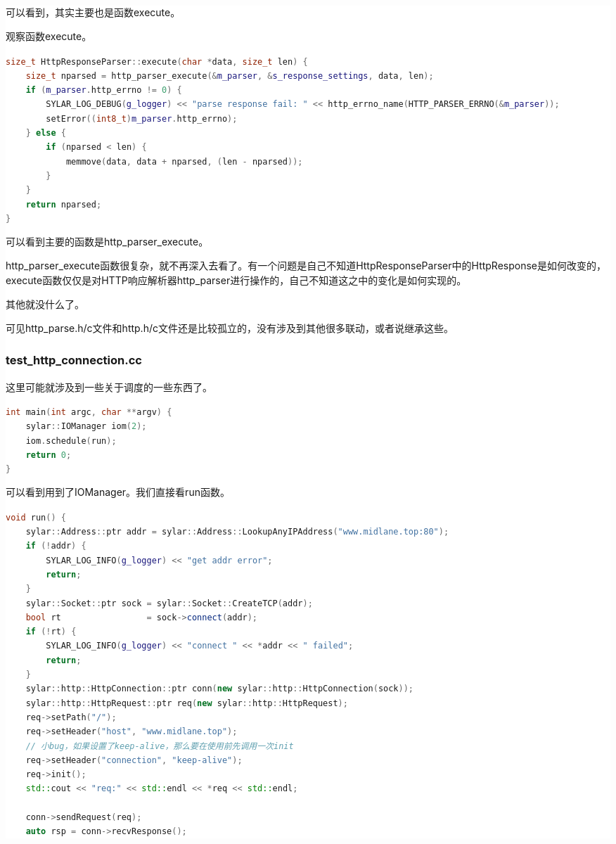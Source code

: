 可以看到，其实主要也是函数execute。

观察函数execute。

```c++
size_t HttpResponseParser::execute(char *data, size_t len) {
    size_t nparsed = http_parser_execute(&m_parser, &s_response_settings, data, len);
    if (m_parser.http_errno != 0) {
        SYLAR_LOG_DEBUG(g_logger) << "parse response fail: " << http_errno_name(HTTP_PARSER_ERRNO(&m_parser));
        setError((int8_t)m_parser.http_errno);
    } else {
        if (nparsed < len) {
            memmove(data, data + nparsed, (len - nparsed));
        }
    }
    return nparsed;
}
```

可以看到主要的函数是http_parser_execute。

http_parser_execute函数很复杂，就不再深入去看了。有一个问题是自己不知道HttpResponseParser中的HttpResponse是如何改变的，execute函数仅仅是对HTTP响应解析器http_parser进行操作的，自己不知道这之中的变化是如何实现的。

其他就没什么了。

可见http_parse.h/c文件和http.h/c文件还是比较孤立的，没有涉及到其他很多联动，或者说继承这些。



### test_http_connection.cc

这里可能就涉及到一些关于调度的一些东西了。

```c++
int main(int argc, char **argv) {
    sylar::IOManager iom(2);
    iom.schedule(run);
    return 0;
}
```

可以看到用到了IOManager。我们直接看run函数。

```c++
void run() {
    sylar::Address::ptr addr = sylar::Address::LookupAnyIPAddress("www.midlane.top:80");
    if (!addr) {
        SYLAR_LOG_INFO(g_logger) << "get addr error";
        return;
    }
    sylar::Socket::ptr sock = sylar::Socket::CreateTCP(addr);
    bool rt                 = sock->connect(addr);
    if (!rt) {
        SYLAR_LOG_INFO(g_logger) << "connect " << *addr << " failed";
        return;
    }
    sylar::http::HttpConnection::ptr conn(new sylar::http::HttpConnection(sock));
    sylar::http::HttpRequest::ptr req(new sylar::http::HttpRequest);
    req->setPath("/");
    req->setHeader("host", "www.midlane.top");
    // 小bug，如果设置了keep-alive，那么要在使用前先调用一次init
    req->setHeader("connection", "keep-alive");
    req->init();
    std::cout << "req:" << std::endl << *req << std::endl;

    conn->sendRequest(req);
    auto rsp = conn->recvResponse();

```